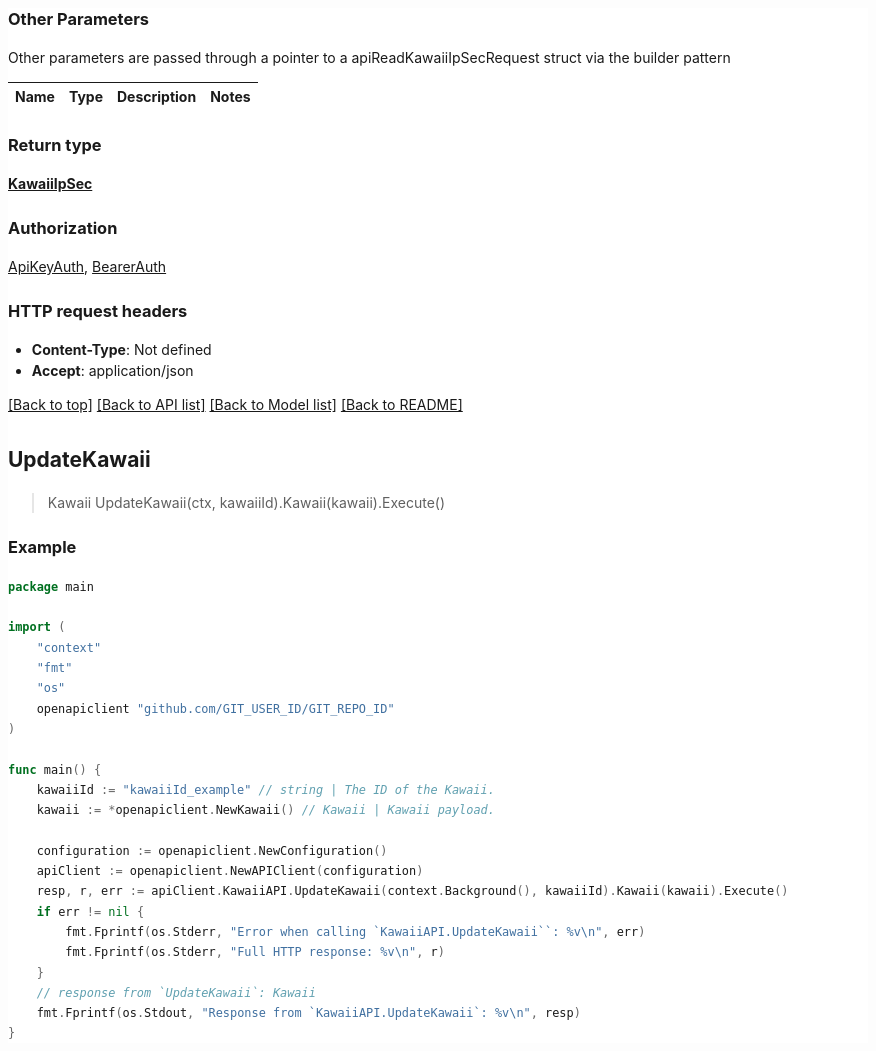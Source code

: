 ### Other Parameters

Other parameters are passed through a pointer to a apiReadKawaiiIpSecRequest struct via the builder pattern


Name | Type | Description  | Notes
------------- | ------------- | ------------- | -------------



### Return type

[**KawaiiIpSec**](KawaiiIpSec.md)

### Authorization

[ApiKeyAuth](../README.md#ApiKeyAuth), [BearerAuth](../README.md#BearerAuth)

### HTTP request headers

- **Content-Type**: Not defined
- **Accept**: application/json

[[Back to top]](#) [[Back to API list]](../README.md#documentation-for-api-endpoints)
[[Back to Model list]](../README.md#documentation-for-models)
[[Back to README]](../README.md)


## UpdateKawaii

> Kawaii UpdateKawaii(ctx, kawaiiId).Kawaii(kawaii).Execute()





### Example

```go
package main

import (
	"context"
	"fmt"
	"os"
	openapiclient "github.com/GIT_USER_ID/GIT_REPO_ID"
)

func main() {
	kawaiiId := "kawaiiId_example" // string | The ID of the Kawaii.
	kawaii := *openapiclient.NewKawaii() // Kawaii | Kawaii payload.

	configuration := openapiclient.NewConfiguration()
	apiClient := openapiclient.NewAPIClient(configuration)
	resp, r, err := apiClient.KawaiiAPI.UpdateKawaii(context.Background(), kawaiiId).Kawaii(kawaii).Execute()
	if err != nil {
		fmt.Fprintf(os.Stderr, "Error when calling `KawaiiAPI.UpdateKawaii``: %v\n", err)
		fmt.Fprintf(os.Stderr, "Full HTTP response: %v\n", r)
	}
	// response from `UpdateKawaii`: Kawaii
	fmt.Fprintf(os.Stdout, "Response from `KawaiiAPI.UpdateKawaii`: %v\n", resp)
}
```
